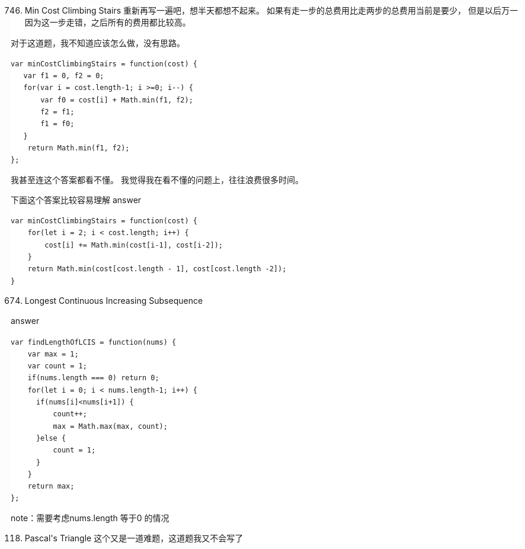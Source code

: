 746. Min Cost Climbing Stairs
重新再写一遍吧，想半天都想不起来。
如果有走一步的总费用比走两步的总费用当前是要少，
但是以后万一因为这一步走错，之后所有的费用都比较高。

对于这道题，我不知道应该怎么做，没有思路。
```
var minCostClimbingStairs = function(cost) {
   var f1 = 0, f2 = 0;
   for(var i = cost.length-1; i >=0; i--) {
       var f0 = cost[i] + Math.min(f1, f2);
       f2 = f1;
       f1 = f0;
   }
    return Math.min(f1, f2);
};
```

我甚至连这个答案都看不懂。
我觉得我在看不懂的问题上，往往浪费很多时间。

下面这个答案比较容易理解
answer
```
var minCostClimbingStairs = function(cost) {
    for(let i = 2; i < cost.length; i++) {
        cost[i] += Math.min(cost[i-1], cost[i-2]);
    }
    return Math.min(cost[cost.length - 1], cost[cost.length -2]);
}
```

674. Longest Continuous Increasing Subsequence

answer
```
var findLengthOfLCIS = function(nums) {
    var max = 1;
    var count = 1;
    if(nums.length === 0) return 0;
    for(let i = 0; i < nums.length-1; i++) {
      if(nums[i]<nums[i+1]) {
          count++;
          max = Math.max(max, count);
      }else {
          count = 1;
      }
    }
    return max;
};
```
note：需要考虑nums.length 等于0 的情况

118. Pascal's Triangle
这个又是一道难题，这道题我又不会写了
